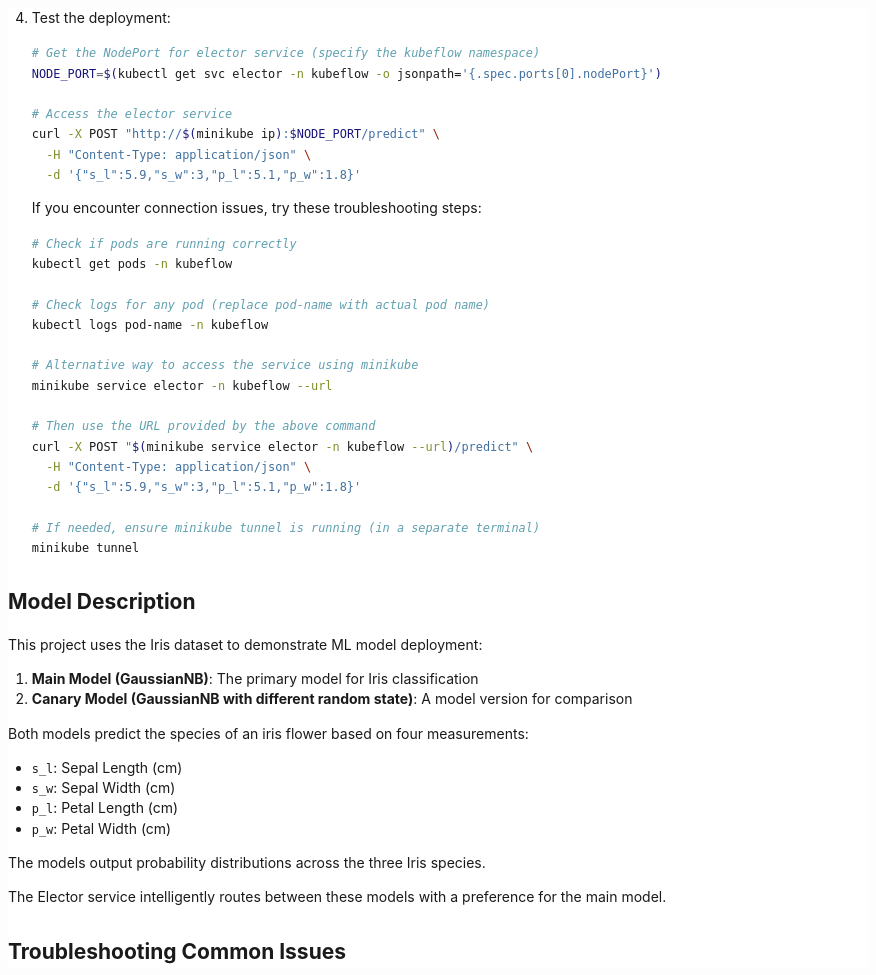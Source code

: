    ```bash
   ```

4. Test the deployment:
   ```bash
   # Get the NodePort for elector service (specify the kubeflow namespace)
   NODE_PORT=$(kubectl get svc elector -n kubeflow -o jsonpath='{.spec.ports[0].nodePort}')
   
   # Access the elector service
   curl -X POST "http://$(minikube ip):$NODE_PORT/predict" \
     -H "Content-Type: application/json" \
     -d '{"s_l":5.9,"s_w":3,"p_l":5.1,"p_w":1.8}'
   ```

   If you encounter connection issues, try these troubleshooting steps:

   ```bash
   # Check if pods are running correctly
   kubectl get pods -n kubeflow
   
   # Check logs for any pod (replace pod-name with actual pod name)
   kubectl logs pod-name -n kubeflow
   
   # Alternative way to access the service using minikube
   minikube service elector -n kubeflow --url
   
   # Then use the URL provided by the above command
   curl -X POST "$(minikube service elector -n kubeflow --url)/predict" \
     -H "Content-Type: application/json" \
     -d '{"s_l":5.9,"s_w":3,"p_l":5.1,"p_w":1.8}'
   
   # If needed, ensure minikube tunnel is running (in a separate terminal)
   minikube tunnel
   ```

## Model Description

This project uses the Iris dataset to demonstrate ML model deployment:

1. **Main Model (GaussianNB)**: The primary model for Iris classification
2. **Canary Model (GaussianNB with different random state)**: A model version for comparison

Both models predict the species of an iris flower based on four measurements:

- `s_l`: Sepal Length (cm)
- `s_w`: Sepal Width (cm)
- `p_l`: Petal Length (cm)
- `p_w`: Petal Width (cm)

The models output probability distributions across the three Iris species.

The Elector service intelligently routes between these models with a preference for the main model.

## Troubleshooting Common Issues
